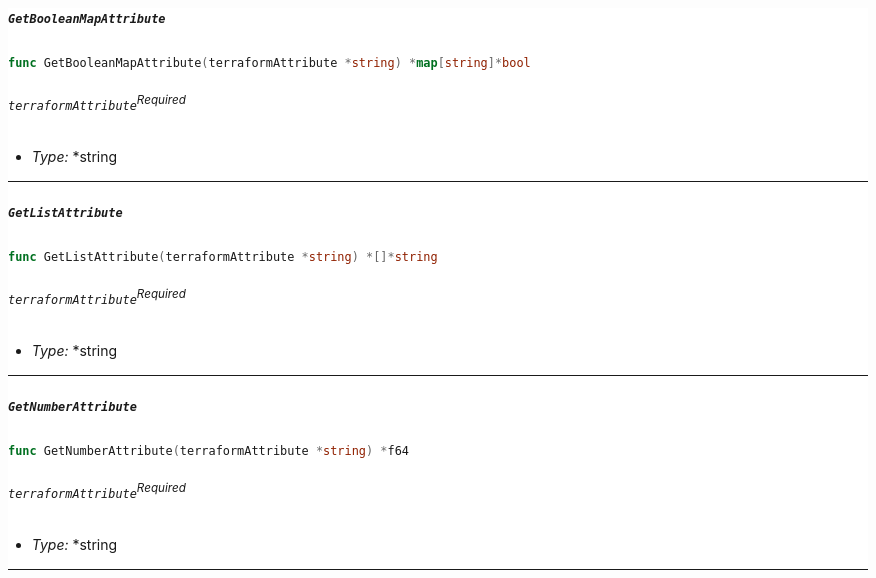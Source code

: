 ##### `GetBooleanMapAttribute` <a name="GetBooleanMapAttribute" id="rhizo-co-terraform-provider-oci.dataOciObjectstorageBucketSummaries.DataOciObjectstorageBucketSummariesBucketSummariesOutputReference.getBooleanMapAttribute"></a>

```go
func GetBooleanMapAttribute(terraformAttribute *string) *map[string]*bool
```

###### `terraformAttribute`<sup>Required</sup> <a name="terraformAttribute" id="rhizo-co-terraform-provider-oci.dataOciObjectstorageBucketSummaries.DataOciObjectstorageBucketSummariesBucketSummariesOutputReference.getBooleanMapAttribute.parameter.terraformAttribute"></a>

- *Type:* *string

---

##### `GetListAttribute` <a name="GetListAttribute" id="rhizo-co-terraform-provider-oci.dataOciObjectstorageBucketSummaries.DataOciObjectstorageBucketSummariesBucketSummariesOutputReference.getListAttribute"></a>

```go
func GetListAttribute(terraformAttribute *string) *[]*string
```

###### `terraformAttribute`<sup>Required</sup> <a name="terraformAttribute" id="rhizo-co-terraform-provider-oci.dataOciObjectstorageBucketSummaries.DataOciObjectstorageBucketSummariesBucketSummariesOutputReference.getListAttribute.parameter.terraformAttribute"></a>

- *Type:* *string

---

##### `GetNumberAttribute` <a name="GetNumberAttribute" id="rhizo-co-terraform-provider-oci.dataOciObjectstorageBucketSummaries.DataOciObjectstorageBucketSummariesBucketSummariesOutputReference.getNumberAttribute"></a>

```go
func GetNumberAttribute(terraformAttribute *string) *f64
```

###### `terraformAttribute`<sup>Required</sup> <a name="terraformAttribute" id="rhizo-co-terraform-provider-oci.dataOciObjectstorageBucketSummaries.DataOciObjectstorageBucketSummariesBucketSummariesOutputReference.getNumberAttribute.parameter.terraformAttribute"></a>

- *Type:* *string

---
